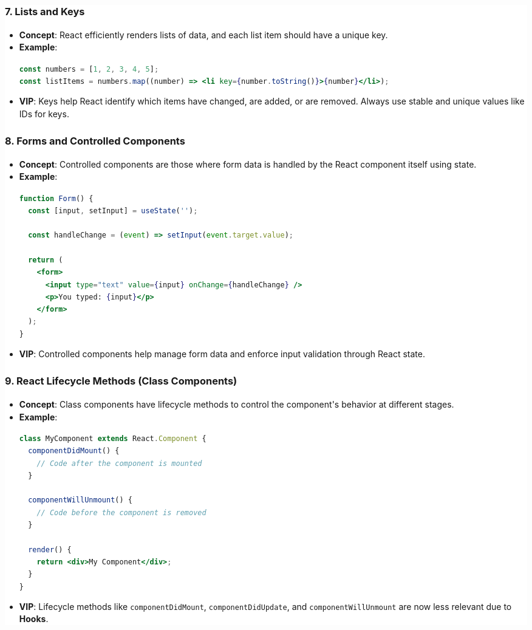 ### 7. **Lists and Keys**
   - **Concept**: React efficiently renders lists of data, and each list item should have a unique key.
   - **Example**:
     ```jsx
     const numbers = [1, 2, 3, 4, 5];
     const listItems = numbers.map((number) => <li key={number.toString()}>{number}</li>);
     ```
   - **VIP**: Keys help React identify which items have changed, are added, or are removed. Always use stable and unique values like IDs for keys.

### 8. **Forms and Controlled Components**
   - **Concept**: Controlled components are those where form data is handled by the React component itself using state.
   - **Example**:
     ```jsx
     function Form() {
       const [input, setInput] = useState('');

       const handleChange = (event) => setInput(event.target.value);

       return (
         <form>
           <input type="text" value={input} onChange={handleChange} />
           <p>You typed: {input}</p>
         </form>
       );
     }
     ```
   - **VIP**: Controlled components help manage form data and enforce input validation through React state.

### 9. **React Lifecycle Methods (Class Components)**
   - **Concept**: Class components have lifecycle methods to control the component's behavior at different stages.
   - **Example**: 
     ```jsx
     class MyComponent extends React.Component {
       componentDidMount() {
         // Code after the component is mounted
       }

       componentWillUnmount() {
         // Code before the component is removed
       }

       render() {
         return <div>My Component</div>;
       }
     }
     ```
   - **VIP**: Lifecycle methods like `componentDidMount`, `componentDidUpdate`, and `componentWillUnmount` are now less relevant due to **Hooks**.
